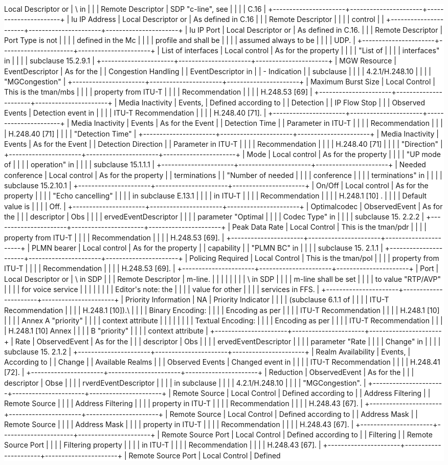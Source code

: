 Local Descriptor or | \ in | | | Remote Descriptor | SDP \"c-line\", see | | | | C.16 | +----------------------+----------------------+----------------------+ | Iu IP Address | Local Descriptor or | As defined in C.16 | | | Remote Descriptor | | | | control | | +----------------------+----------------------+----------------------+ | Iu IP Port | Local Descriptor or | As defined in C.16. | | | Remote Descriptor | Port Type is not | | | | defined in the Mc | | | | profile and shall be | | | | assumed always to be | | | | UDP. | +----------------------+----------------------+----------------------+ | List of interfaces | Local control | As for the property | | | | \"List of | | | | interfaces\" in | | | | subclause 15.2.9.1 | +----------------------+----------------------+----------------------+ | MGW Resource | EventDescriptor | As for the | | Congestion Handling | | EventDescriptor in | | - Indication | | subclause | | | | 4.2.1/H.248.10 | | | | \"MGCongestion\" | +----------------------+----------------------+----------------------+ | Maximum Burst Size | Local Control | This is the tman/mbs | | | | property from ITU-T | | | | Recommendation | | | | H.248.53 [69] | +----------------------+----------------------+----------------------+ | Media Inactivity | Events, | Defined according to | | Detection | | IP Flow Stop | | | Observed Events | Detection event in | | | | ITU-T Recommendation | | | | H.248.40 [71]. | +----------------------+----------------------+----------------------+ | Media Inactivity | Events | As for the Event | | Detection Time | | Parameter in ITU-T | | | | Recommendation | | | | H.248.40 [71] | | | | \"Detection Time\" | +----------------------+----------------------+----------------------+ | Media Inactivity | Events | As for the Event | | Detection Direction | | Parameter in ITU-T | | | | Recommendation | | | | H.248.40 [71] | | | | \"Direction\" | +----------------------+----------------------+----------------------+ | Mode | Local control | As for the property | | | | \"UP mode of | | | | operation\" in | | | | subclause 15.1.1.1 | +----------------------+----------------------+----------------------+ | Needed conference | Local control | As for the property | | terminations | | \"Number of needed | | | | conference | | | | terminations\" in | | | | subclause 15.2.10.1 | +----------------------+----------------------+----------------------+ | On/Off | Local control | As for the property | | | | \"Echo cancelling\" | | | | in subclause E.13.1 | | | | in ITU‑T | | | | Recommendation | | | | H.248.1 [10] . | | | | Default value is | | | | Off. | +----------------------+----------------------+----------------------+ | Optimalcodec | ObservedEvent | As for the | | | descriptor | Obs | | | | ervedEventDescriptor | | | | parameter \"Optimal | | | | Codec Type\" in | | | | subclause 15. 2.2.2 | +----------------------+----------------------+----------------------+ | Peak Data Rate | Local Control | This is the tman/pdr | | | | property from ITU-T | | | | Recommendation | | | | H.248.53 [69]. | +----------------------+----------------------+----------------------+ | PLMN bearer | Local control | As for the property | | capability | | \"PLMN BC\" in | | | | subclause 15. 2.1.1 | +----------------------+----------------------+----------------------+ | Policing Required | Local Control | This is the tman/pol | | | | property from ITU-T | | | | Recommendation | | | | H.248.53 [69]. | +----------------------+----------------------+----------------------+ | Port | Local Descriptor or | \ in SDP | | | Remote Descriptor | m-line. | | | | | | | | \ in SDP | | | | m-line shall be set | | | | to value \"RTP/AVP\" | | | | for voice service | | | | | | | | Editor's note: the | | | | value for other | | | | services in FFS. | +----------------------+----------------------+----------------------+ | Priority Information | NA | Priority Indicator | | | | (subclause 6.1.1 of | | | | ITU-T Recommendation | | | | H.248.1 [10]).\ | | | | Binary Encoding: | | | | Encoding as per | | | | ITU-T Recommendation | | | | H.248.1 [10] | | | | Annex A \"priority" | | | | context attribute | | | | | | | | Textual Encoding: | | | | Encoding as per | | | | ITU-T Recommendation | | | | H.248.1 [10] Annex | | | | B \"priority" | | | | context attribute | +----------------------+----------------------+----------------------+ | Rate | ObservedEvent | As for the | | | descriptor | Obs | | | | ervedEventDescriptor | | | | parameter \"Rate | | | | Change\" in | | | | subclause 15. 2.1.2 | +----------------------+----------------------+----------------------+ | Realm Availability | Events, | According to | | Change | | Available Realms | | | Observed Events | Changed event in | | | | ITU-T Recommendation | | | | H.248.41 [72]. | +----------------------+----------------------+----------------------+ | Reduction | ObservedEvent | As for the | | | descriptor | Obse | | | | rverdEventDescriptor | | | | in subclause | | | | 4.2.1/H.248.10 | | | | \"MGCongestion\". | +----------------------+----------------------+----------------------+ | Remote Source | Local Control | Defined according to | | Address Filtering | | Remote Source | | | | Address Filtering | | | | property in ITU-T | | | | Recommendation | | | | H.248.43 [67]. | +----------------------+----------------------+----------------------+ | Remote Source | Local Control | Defined according to | | Address Mask | | Remote Source | | | | Address Mask | | | | property in ITU-T | | | | Recommendation | | | | H.248.43 [67]. | +----------------------+----------------------+----------------------+ | Remote Source Port | Local Control | Defined according to | | Filtering | | Remote Source Port | | | | Filtering property | | | | in ITU-T | | | | Recommendation | | | | H.248.43 [67]. | +----------------------+----------------------+----------------------+ | Remote Source Port | Local Control | Defined